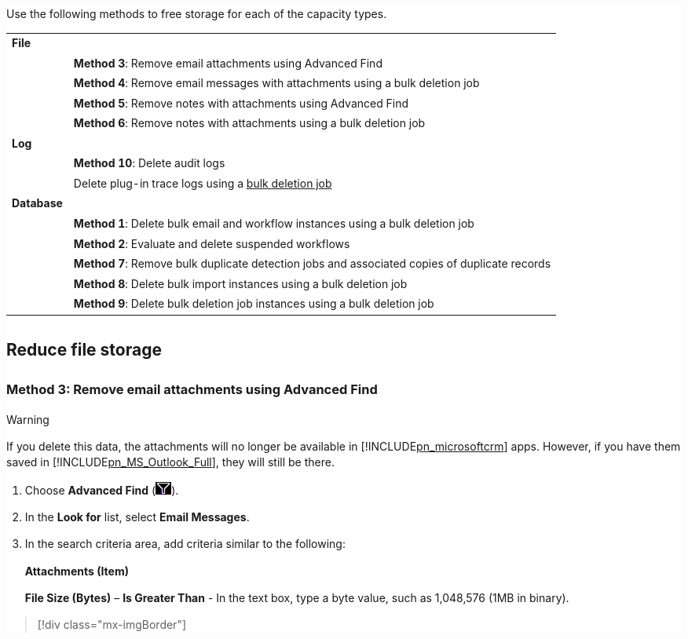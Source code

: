 Use the following methods to free storage for each of the capacity types.

|  |  |
|---------|---------|
|**File**     |        |
|     | **Method 3**: Remove email attachments using Advanced Find         |
|     | **Method 4**: Remove email messages with attachments using a bulk deletion job        |
|     | **Method 5**: Remove notes with attachments using Advanced Find        |
|     | **Method 6**: Remove notes with attachments using a bulk deletion job        |
|**Log**     |         |
|     | **Method 10**: Delete audit logs        |
|     | Delete plug-in trace logs using a [bulk deletion job](https://docs.microsoft.com/dynamics365/customer-engagement/admin/delete-bulk-records) |
|**Database**     |         |
|     | **Method 1**: Delete bulk email and workflow instances using a bulk deletion job        |
|     | **Method 2**: Evaluate and delete suspended workflows        |
|     | **Method 7**: Remove bulk duplicate detection jobs and associated copies of duplicate records        |
|     | **Method 8**: Delete bulk import instances using a bulk deletion job        |
|     | **Method 9**: Delete bulk deletion job instances using a bulk deletion job        |


## Reduce file storage

### Method 3: Remove email attachments using Advanced Find  
  
> [!WARNING]
>  If you delete this data, the attachments will no longer be available in [!INCLUDE[pn_microsoftcrm](../includes/pn-dynamics-crm.md)] apps. However, if you have them saved in [!INCLUDE[pn_MS_Outlook_Full](../includes/pn-ms-outlook-full.md)], they will still be there.  
  
1. Choose **Advanced Find** (![Advanced find button](media/advanced-find-button2.png)).  
  
2. In the **Look for** list, select **Email Messages**.  
  
3. In the search criteria area, add criteria similar to the following:  
  
   **Attachments (Item)**  
  
   **File Size (Bytes)** – **Is Greater Than** - In the text box, type a byte value, such as 1,048,576 (1MB in binary).  
 
> [!div class="mx-imgBorder"] 